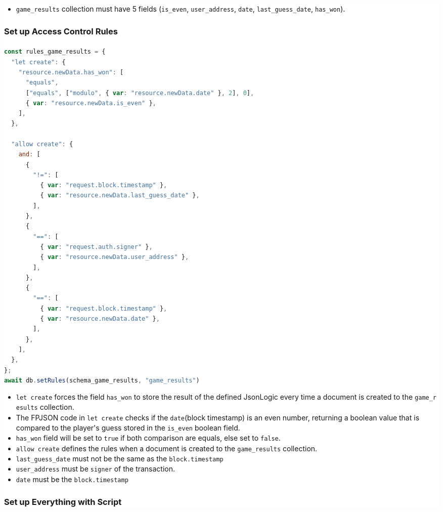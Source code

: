 - `game_results` collection must have 5 fields (`is_even`, `user_address`, `date`, `last_guess_date`, `has_won`).

### Set up Access Control Rules

```js
const rules_game_results = {
  "let create": {
    "resource.newData.has_won": [
      "equals",
      ["equals", ["modulo", { var: "resource.newData.date" }, 2], 0],
      { var: "resource.newData.is_even" },
    ],
  },

  "allow create": {
    and: [
      {
        "!=": [
          { var: "request.block.timestamp" },
          { var: "resource.newData.last_guess_date" },
        ],
      },
      {
        "==": [
          { var: "request.auth.signer" },
          { var: "resource.newData.user_address" },
        ],
      },
      {
        "==": [
          { var: "request.block.timestamp" },
          { var: "resource.newData.date" },
        ],
      },
    ],
  },
};
await db.setRules(schema_game_results, "game_results")
```
- `let create` forces the field `has_won` to store the result of the defined JsonLogic every time a document is created to the `game_results` collection.
- The FPJSON code in `let create` checks if the `date`(block timestamp) is an even number, returning a boolean value that is compared to the player's guess stored in the `is_even` boolean field.
- `has_won` field will be set to `true` if both comparison are equals, else set to `false`.
- `allow create` defines the rules when a document is created to the `game_results` collection.
- `last_guess_date` must not be the same as the `block.timestamp`
- `user_address` must be `signer` of the transaction.
- `date` must be the `block.timestamp`

### Set up Everything with Script
